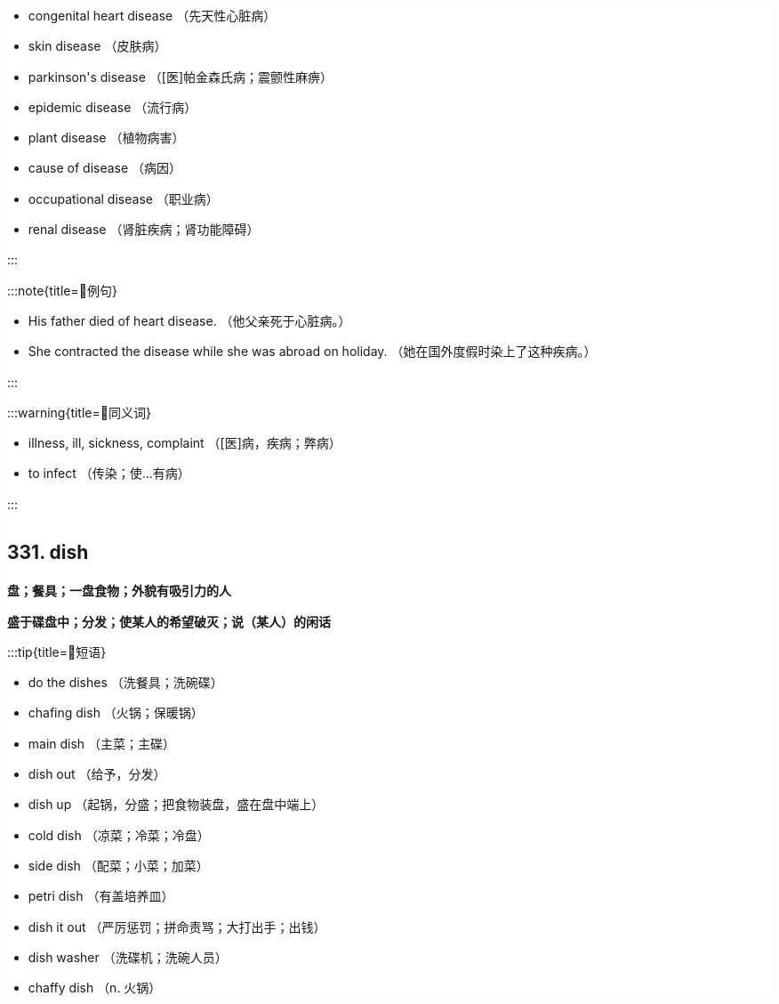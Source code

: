 - congenital heart disease （先天性心脏病）

- skin disease （皮肤病）

- parkinson's disease （[医]帕金森氏病；震颤性麻痹）

- epidemic disease （流行病）

- plant disease （植物病害）

- cause of disease （病因）

- occupational disease （职业病）

- renal disease （肾脏疾病；肾功能障碍）

:::

:::note{title=🎤例句}

- His father died of heart disease. （他父亲死于心脏病。）

- She contracted the disease while she was abroad on holiday. （她在国外度假时染上了这种疾病。）

:::

:::warning{title=🤔同义词}

- illness, ill, sickness, complaint （[医]病，疾病；弊病）

- to infect （传染；使…有病）

:::


## 331. dish

**盘；餐具；一盘食物；外貌有吸引力的人**

**盛于碟盘中；分发；使某人的希望破灭；说（某人）的闲话**

:::tip{title=🤩短语}

- do the dishes （洗餐具；洗碗碟）

- chafing dish （火锅；保暖锅）

- main dish （主菜；主碟）

- dish out （给予，分发）

- dish up （起锅，分盛；把食物装盘，盛在盘中端上）

- cold dish （凉菜；冷菜；冷盘）

- side dish （配菜；小菜；加菜）

- petri dish （有盖培养皿）

- dish it out （严厉惩罚；拼命责骂；大打出手；出钱）

- dish washer （洗碟机；洗碗人员）

- chaffy dish （n. 火锅）
